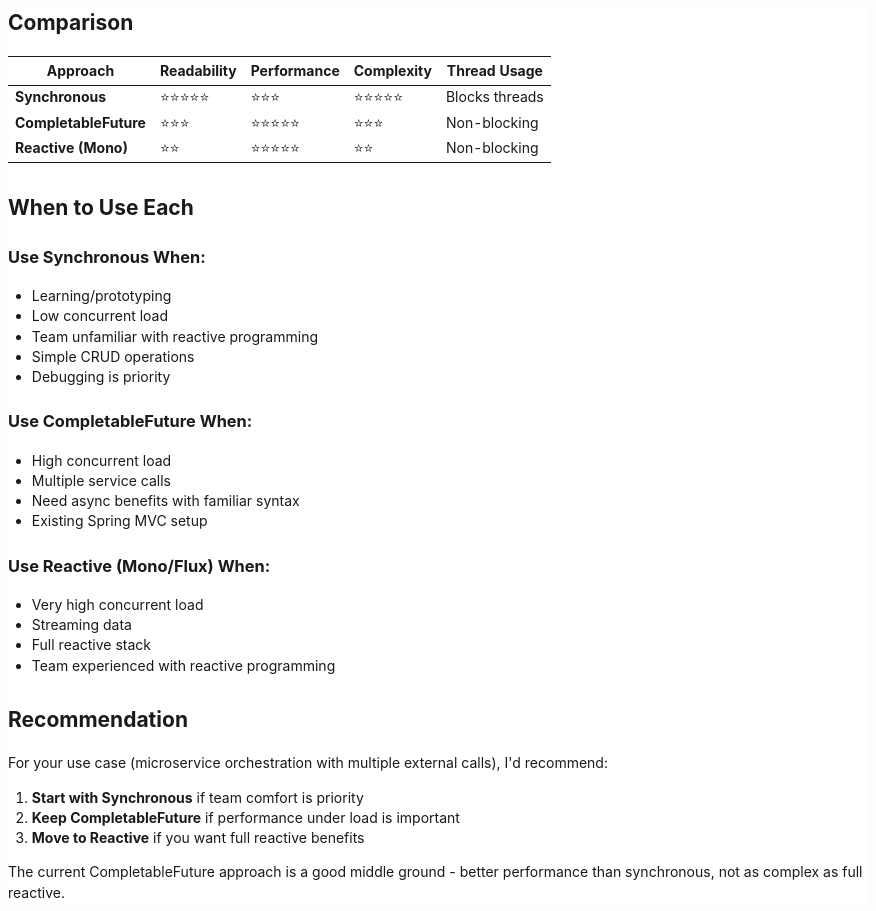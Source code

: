 ## Comparison

| Approach | Readability | Performance | Complexity | Thread Usage |
|----------|-------------|-------------|------------|--------------|
| **Synchronous** | ⭐⭐⭐⭐⭐ | ⭐⭐⭐ | ⭐⭐⭐⭐⭐ | Blocks threads |
| **CompletableFuture** | ⭐⭐⭐ | ⭐⭐⭐⭐⭐ | ⭐⭐⭐ | Non-blocking |
| **Reactive (Mono)** | ⭐⭐ | ⭐⭐⭐⭐⭐ | ⭐⭐ | Non-blocking |

## When to Use Each

### **Use Synchronous When:**
- Learning/prototyping
- Low concurrent load
- Team unfamiliar with reactive programming
- Simple CRUD operations
- Debugging is priority

### **Use CompletableFuture When:**
- High concurrent load
- Multiple service calls
- Need async benefits with familiar syntax
- Existing Spring MVC setup

### **Use Reactive (Mono/Flux) When:**
- Very high concurrent load
- Streaming data
- Full reactive stack
- Team experienced with reactive programming

## Recommendation

For your use case (microservice orchestration with multiple external calls), I'd recommend:

1. **Start with Synchronous** if team comfort is priority
2. **Keep CompletableFuture** if performance under load is important
3. **Move to Reactive** if you want full reactive benefits

The current CompletableFuture approach is a good middle ground - better performance than synchronous, not as complex as full reactive.
